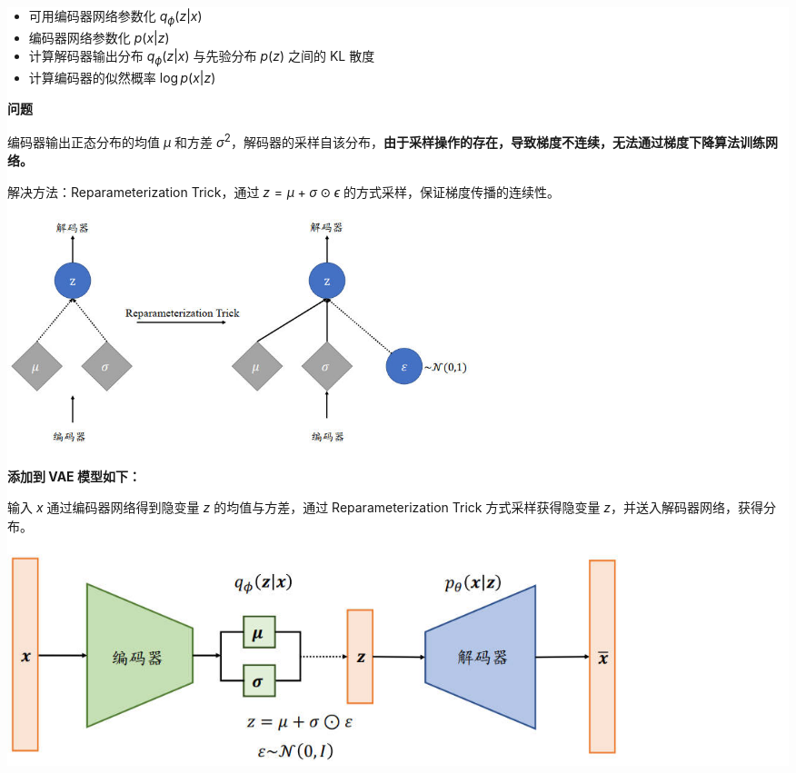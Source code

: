 - 可用编码器网络参数化 $q_{\phi}(z|x)$
- 编码器网络参数化 $p(x|z)$
- 计算解码器输出分布 $q_{\phi}(z|x)$ 与先验分布 $p(z)$ 之间的 KL 散度
- 计算编码器的似然概率 $\log p(x|z)$ 

**问题**

编码器输出正态分布的均值 $\mu$ 和方差 $\sigma^2$，解码器的采样自该分布，**由于采样操作的存在，导致梯度不连续，无法通过梯度下降算法训练网络。**

解决方法：Reparameterization Trick，通过 $z=\mu + \sigma \odot \epsilon$ 的方式采样，保证梯度传播的连续性。

<img src="image/27.jpg" style="zoom:67%;" />

**添加到 VAE 模型如下：**

输入 $x$ 通过编码器网络得到隐变量 $z$ 的均值与方差，通过 Reparameterization Trick 方式采样获得隐变量 $z$，并送入解码器网络，获得分布。

<img src="image/26.jpg" style="zoom:80%;" />
